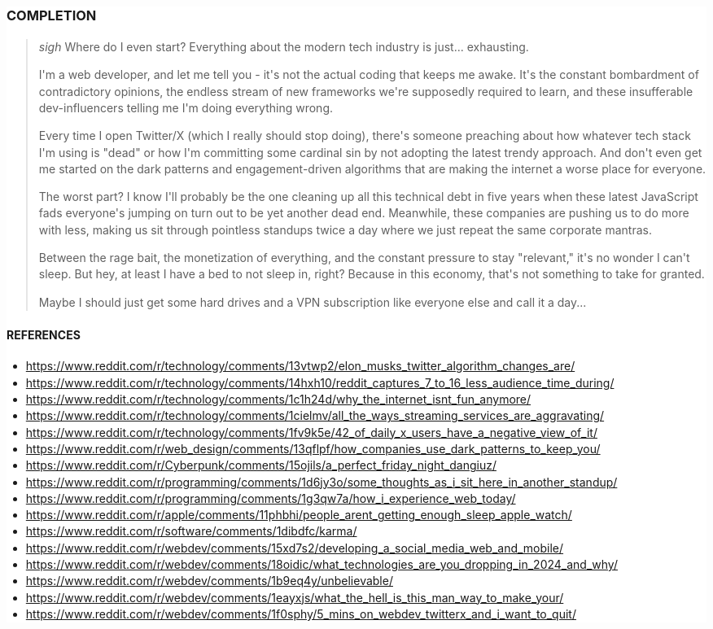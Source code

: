### COMPLETION
> *sigh* Where do I even start? Everything about the modern tech industry is
> just... exhausting.
> 
> I'm a web developer, and let me tell you - it's not the actual coding that
> keeps me awake. It's the constant bombardment of contradictory opinions, the
> endless stream of new frameworks we're supposedly required to learn, and these
> insufferable dev-influencers telling me I'm doing everything wrong.
> 
> Every time I open Twitter/X (which I really should stop doing), there's someone
> preaching about how whatever tech stack I'm using is "dead" or how I'm
> committing some cardinal sin by not adopting the latest trendy approach. And
> don't even get me started on the dark patterns and engagement-driven algorithms
> that are making the internet a worse place for everyone.
> 
> The worst part? I know I'll probably be the one cleaning up all this technical
> debt in five years when these latest JavaScript fads everyone's jumping on turn
> out to be yet another dead end. Meanwhile, these companies are pushing us to do
> more with less, making us sit through pointless standups twice a day where we
> just repeat the same corporate mantras.
> 
> Between the rage bait, the monetization of everything, and the constant
> pressure to stay "relevant," it's no wonder I can't sleep. But hey, at least I
> have a bed to not sleep in, right? Because in this economy, that's not
> something to take for granted.
> 
> Maybe I should just get some hard drives and a VPN subscription like everyone
> else and call it a day...

#### REFERENCES
- https://www.reddit.com/r/technology/comments/13vtwp2/elon_musks_twitter_algorithm_changes_are/
- https://www.reddit.com/r/technology/comments/14hxh10/reddit_captures_7_to_16_less_audience_time_during/
- https://www.reddit.com/r/technology/comments/1c1h24d/why_the_internet_isnt_fun_anymore/
- https://www.reddit.com/r/technology/comments/1cielmv/all_the_ways_streaming_services_are_aggravating/
- https://www.reddit.com/r/technology/comments/1fv9k5e/42_of_daily_x_users_have_a_negative_view_of_it/
- https://www.reddit.com/r/web_design/comments/13qflpf/how_companies_use_dark_patterns_to_keep_you/
- https://www.reddit.com/r/Cyberpunk/comments/15ojils/a_perfect_friday_night_dangiuz/
- https://www.reddit.com/r/programming/comments/1d6jy3o/some_thoughts_as_i_sit_here_in_another_standup/
- https://www.reddit.com/r/programming/comments/1g3qw7a/how_i_experience_web_today/
- https://www.reddit.com/r/apple/comments/11phbhi/people_arent_getting_enough_sleep_apple_watch/
- https://www.reddit.com/r/software/comments/1dibdfc/karma/
- https://www.reddit.com/r/webdev/comments/15xd7s2/developing_a_social_media_web_and_mobile/
- https://www.reddit.com/r/webdev/comments/18oidic/what_technologies_are_you_dropping_in_2024_and_why/
- https://www.reddit.com/r/webdev/comments/1b9eq4y/unbelievable/
- https://www.reddit.com/r/webdev/comments/1eayxjs/what_the_hell_is_this_man_way_to_make_your/
- https://www.reddit.com/r/webdev/comments/1f0sphy/5_mins_on_webdev_twitterx_and_i_want_to_quit/
